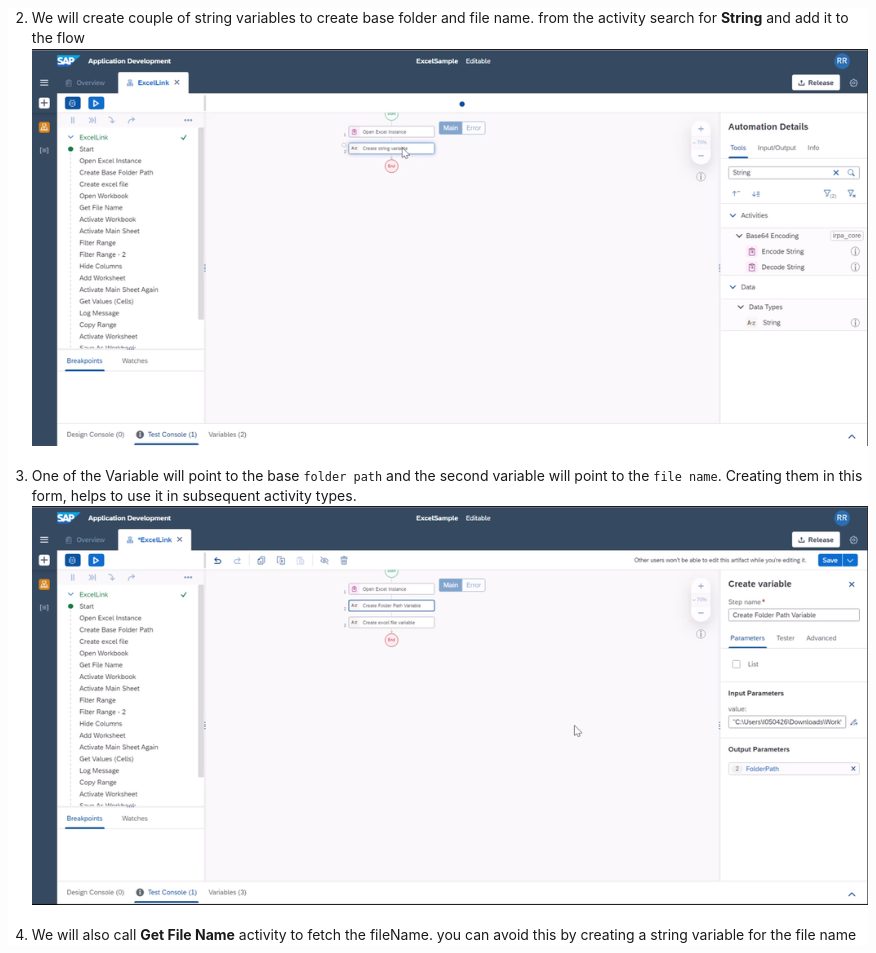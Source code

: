 2. We will create couple of string variables to create base folder and file name. from the activity search for **String** and add it to the flow
  ![Create String Variables FolderPath & FileName](17-CreateStringVariable.png)

3. One of the Variable will point to the base `folder path` and the second variable will point to the `file name`. Creating them in this form, helps to use it in subsequent activity types.
  ![Create String Variables FolderPath & FileName](18-Created2VariableNames.png)

4. We will also call **Get File Name** activity to fetch the fileName. you can avoid this by creating a string variable for the file name
